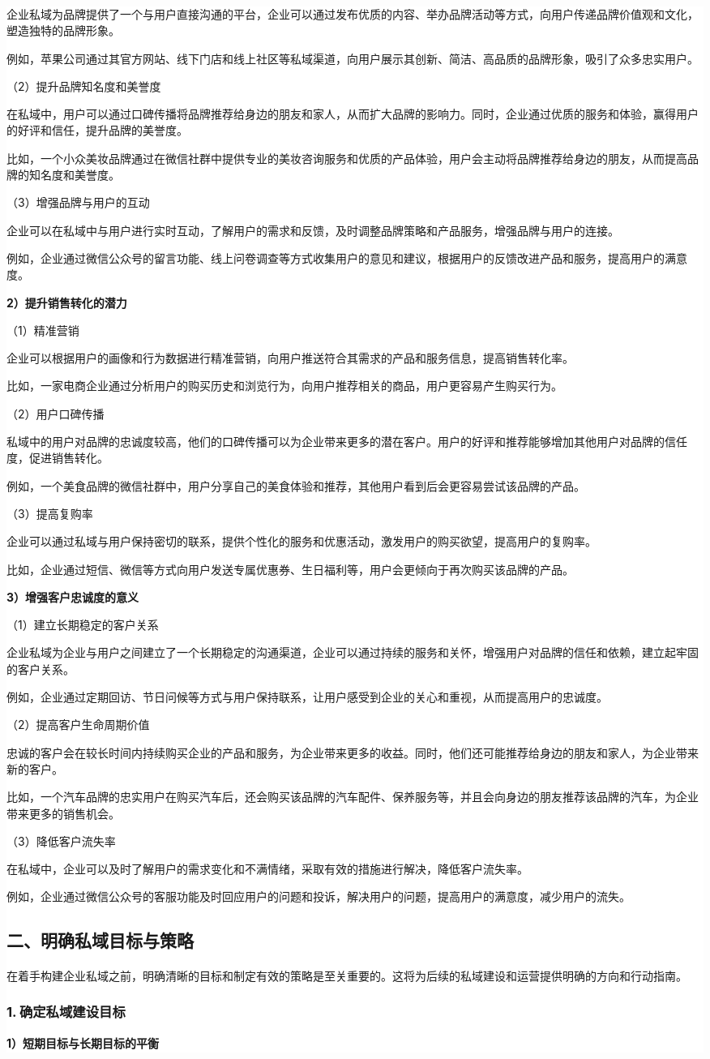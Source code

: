 企业私域为品牌提供了一个与用户直接沟通的平台，企业可以通过发布优质的内容、举办品牌活动等方式，向用户传递品牌价值观和文化，塑造独特的品牌形象。

例如，苹果公司通过其官方网站、线下门店和线上社区等私域渠道，向用户展示其创新、简洁、高品质的品牌形象，吸引了众多忠实用户。

（2）提升品牌知名度和美誉度

在私域中，用户可以通过口碑传播将品牌推荐给身边的朋友和家人，从而扩大品牌的影响力。同时，企业通过优质的服务和体验，赢得用户的好评和信任，提升品牌的美誉度。

比如，一个小众美妆品牌通过在微信社群中提供专业的美妆咨询服务和优质的产品体验，用户会主动将品牌推荐给身边的朋友，从而提高品牌的知名度和美誉度。

（3）增强品牌与用户的互动

企业可以在私域中与用户进行实时互动，了解用户的需求和反馈，及时调整品牌策略和产品服务，增强品牌与用户的连接。

例如，企业通过微信公众号的留言功能、线上问卷调查等方式收集用户的意见和建议，根据用户的反馈改进产品和服务，提高用户的满意度。

**2）提升销售转化的潜力**

（1）精准营销

企业可以根据用户的画像和行为数据进行精准营销，向用户推送符合其需求的产品和服务信息，提高销售转化率。

比如，一家电商企业通过分析用户的购买历史和浏览行为，向用户推荐相关的商品，用户更容易产生购买行为。

（2）用户口碑传播

私域中的用户对品牌的忠诚度较高，他们的口碑传播可以为企业带来更多的潜在客户。用户的好评和推荐能够增加其他用户对品牌的信任度，促进销售转化。

例如，一个美食品牌的微信社群中，用户分享自己的美食体验和推荐，其他用户看到后会更容易尝试该品牌的产品。

（3）提高复购率

企业可以通过私域与用户保持密切的联系，提供个性化的服务和优惠活动，激发用户的购买欲望，提高用户的复购率。

比如，企业通过短信、微信等方式向用户发送专属优惠券、生日福利等，用户会更倾向于再次购买该品牌的产品。

**3）增强客户忠诚度的意义**

（1）建立长期稳定的客户关系

企业私域为企业与用户之间建立了一个长期稳定的沟通渠道，企业可以通过持续的服务和关怀，增强用户对品牌的信任和依赖，建立起牢固的客户关系。

例如，企业通过定期回访、节日问候等方式与用户保持联系，让用户感受到企业的关心和重视，从而提高用户的忠诚度。

（2）提高客户生命周期价值

忠诚的客户会在较长时间内持续购买企业的产品和服务，为企业带来更多的收益。同时，他们还可能推荐给身边的朋友和家人，为企业带来新的客户。

比如，一个汽车品牌的忠实用户在购买汽车后，还会购买该品牌的汽车配件、保养服务等，并且会向身边的朋友推荐该品牌的汽车，为企业带来更多的销售机会。

（3）降低客户流失率

在私域中，企业可以及时了解用户的需求变化和不满情绪，采取有效的措施进行解决，降低客户流失率。

例如，企业通过微信公众号的客服功能及时回应用户的问题和投诉，解决用户的问题，提高用户的满意度，减少用户的流失。

## 二、明确私域目标与策略

在着手构建企业私域之前，明确清晰的目标和制定有效的策略是至关重要的。这将为后续的私域建设和运营提供明确的方向和行动指南。

### 1\. 确定私域建设目标

**1）短期目标与长期目标的平衡**
